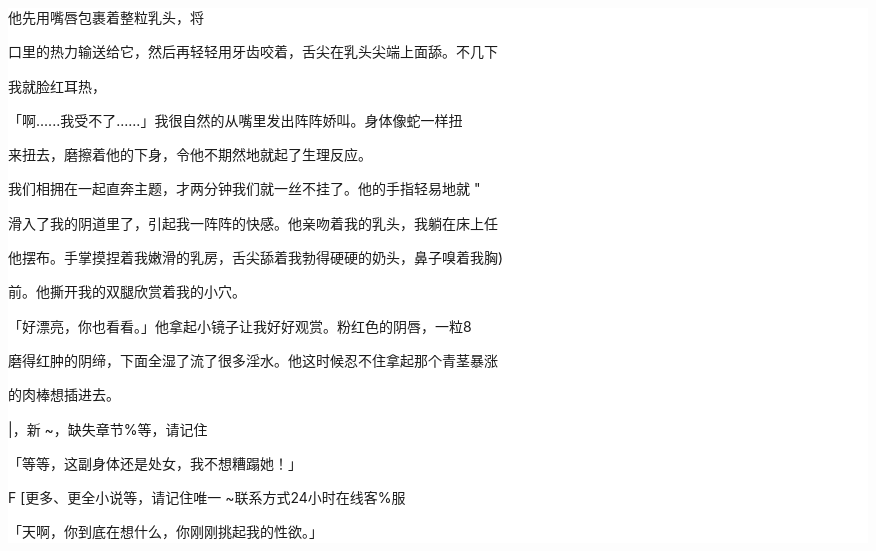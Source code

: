 他先用嘴唇包裹着整粒乳头，将





口里的热力输送给它，然后再轻轻用牙齿咬着，舌尖在乳头尖端上面舔。不几下



我就脸红耳热，





「啊......我受不了......」我很自然的从嘴里发出阵阵娇叫。身体像蛇一样扭



来扭去，磨擦着他的下身，令他不期然地就起了生理反应。







我们相拥在一起直奔主题，才两分钟我们就一丝不挂了。他的手指轻易地就 "





滑入了我的阴道里了，引起我一阵阵的快感。他亲吻着我的乳头，我躺在床上任





他摆布。手掌摸捏着我嫩滑的乳房，舌尖舔着我勃得硬硬的奶头，鼻子嗅着我胸)



前。他撕开我的双腿欣赏着我的小穴。







「好漂亮，你也看看。」他拿起小镜子让我好好观赏。粉红色的阴唇，一粒8





磨得红肿的阴缔，下面全湿了流了很多淫水。他这时候忍不住拿起那个青茎暴涨



的肉棒想插进去。



 |，新 ~，缺失章节%等，请记住



「等等，这副身体还是处女，我不想糟蹋她！」

F [更多、更全小说等，请记住唯一 ~联系方式24小时在线客%服





「天啊，你到底在想什么，你刚刚挑起我的性欲。」
